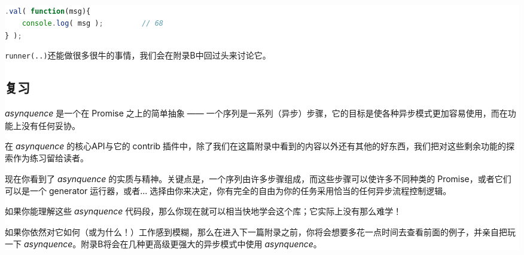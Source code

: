 ```js
.val( function(msg){
	console.log( msg );			// 68
} );
```

`runner(..)`还能做很多很牛的事情，我们会在附录B中回过头来讨论它。

## 复习

*asynquence* 是一个在 Promise 之上的简单抽象 —— 一个序列是一系列（异步）步骤，它的目标是使各种异步模式更加容易使用，而在功能上没有任何妥协。

在 *asynquence* 的核心API与它的 contrib 插件中，除了我们在这篇附录中看到的内容以外还有其他的好东西，我们把对这些剩余功能的探索作为练习留给读者。

现在你看到了 *asynquence* 的实质与精神。关键点是，一个序列由许多步骤组成，而这些步骤可以使许多不同种类的 Promise，或者它们可以是一个 generator 运行器，或者... 选择由你来决定，你有完全的自由为你的任务采用恰当的任何异步流程控制逻辑。

如果你能理解这些 *asynquence* 代码段，那么你现在就可以相当快地学会这个库；它实际上没有那么难学！

如果你依然对它如何（或为什么！）工作感到模糊，那么在进入下一篇附录之前，你将会想要多花一点时间去查看前面的例子，并亲自把玩一下 *asynquence*。附录B将会在几种更高级更强大的异步模式中使用 *asynquence*。
